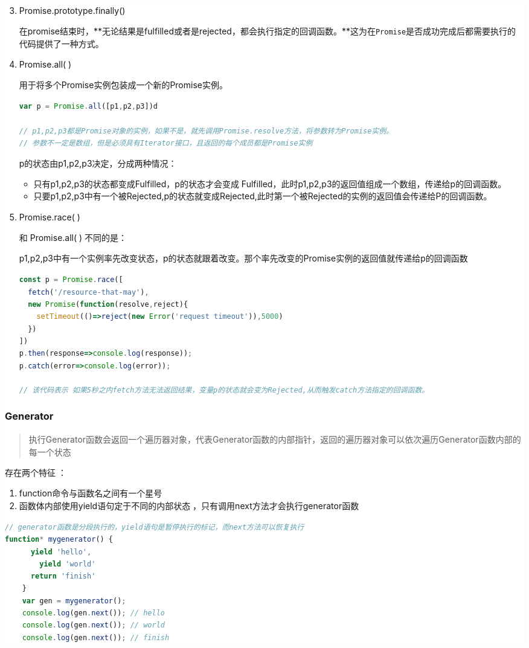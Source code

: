 3. Promise.prototype.finally()

   在promise结束时，**无论结果是fulfilled或者是rejected，都会执行指定的回调函数。**这为在`Promise`是否成功完成后都需要执行的代码提供了一种方式。

4. Promise.all( )

   用于将多个Promise实例包装成一个新的Promise实例。

   ```js
   var p = Promise.all([p1,p2,p3])d
   
   // p1,p2,p3都是Promise对象的实例，如果不是，就先调用Promise.resolve方法，将参数转为Promise实例。
   // 参数不一定是数组，但是必须具有Iterator接口，且返回的每个成员都是Promise实例 
   ```

   p的状态由p1,p2,p3决定，分成两种情况：

   * 只有p1,p2,p3的状态都变成Fulfilled，p的状态才会变成 Fulfilled，此时p1,p2,p3的返回值组成一个数组，传递给p的回调函数。
   * 只要p1,p2,p3中有一个被Rejected,p的状态就变成Rejected,此时第一个被Rejected的实例的返回值会传递给P的回调函数。

5. Promise.race( )

   和 Promise.all( ) 不同的是：

   p1,p2,p3中有一个实例率先改变状态，p的状态就跟着改变。那个率先改变的Promise实例的返回值就传递给p的回调函数 

   ```js
   const p = Promise.race([
     fetch('/resource-that-may'),
     new Promise(function(resolve,reject){
       setTimeout(()=>reject(new Error('request timeout')),5000)
     })
   ])
   p.then(response=>console.log(response));
   p.catch(error=>console.log(error));
   
   // 该代码表示 如果5秒之内fetch方法无法返回结果，变量p的状态就会变为Rejected,从而触发catch方法指定的回调函数。
   ```

### Generator

> 执行Generator函数会返回一个遍历器对象，代表Generator函数的内部指针，返回的遍历器对象可以依次遍历Generator函数内部的每一个状态 

存在两个特征 ：

1. function命令与函数名之间有一个星号
2. 函数体内部使用yield语句定于不同的内部状态 ，只有调用next方法才会执行generator函数  

```js
// generator函数是分段执行的，yield语句是暂停执行的标记，而next方法可以恢复执行 
function* mygenerator() {
      yield 'hello',
        yield 'world'
      return 'finish'
    }
    var gen = mygenerator();  
    console.log(gen.next()); // hello 
    console.log(gen.next()); // world
    console.log(gen.next()); // finish 
```
